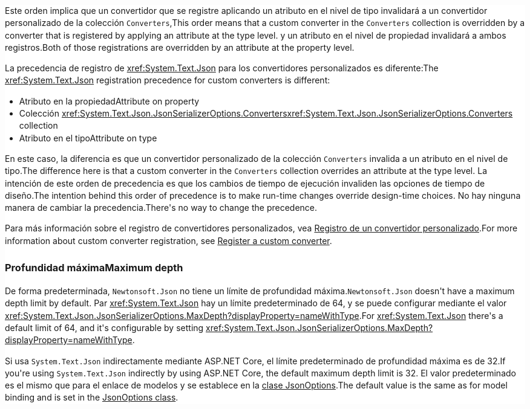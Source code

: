 <span data-ttu-id="7cf9f-318">Este orden implica que un convertidor que se registre aplicando un atributo en el nivel de tipo invalidará a un convertidor personalizado de la colección `Converters`,</span><span class="sxs-lookup"><span data-stu-id="7cf9f-318">This order means that a custom converter in the `Converters` collection is overridden by a converter that is registered by applying an attribute at the type level.</span></span> <span data-ttu-id="7cf9f-319">y un atributo en el nivel de propiedad invalidará a ambos registros.</span><span class="sxs-lookup"><span data-stu-id="7cf9f-319">Both of those registrations are overridden by an attribute at the property level.</span></span>

<span data-ttu-id="7cf9f-320">La precedencia de registro de <xref:System.Text.Json> para los convertidores personalizados es diferente:</span><span class="sxs-lookup"><span data-stu-id="7cf9f-320">The <xref:System.Text.Json> registration precedence for custom converters is different:</span></span>

* <span data-ttu-id="7cf9f-321">Atributo en la propiedad</span><span class="sxs-lookup"><span data-stu-id="7cf9f-321">Attribute on property</span></span>
* <span data-ttu-id="7cf9f-322">Colección <xref:System.Text.Json.JsonSerializerOptions.Converters></span><span class="sxs-lookup"><span data-stu-id="7cf9f-322"><xref:System.Text.Json.JsonSerializerOptions.Converters> collection</span></span>
* <span data-ttu-id="7cf9f-323">Atributo en el tipo</span><span class="sxs-lookup"><span data-stu-id="7cf9f-323">Attribute on type</span></span>

<span data-ttu-id="7cf9f-324">En este caso, la diferencia es que un convertidor personalizado de la colección `Converters` invalida a un atributo en el nivel de tipo.</span><span class="sxs-lookup"><span data-stu-id="7cf9f-324">The difference here is that a custom converter in the `Converters` collection overrides an attribute at the type level.</span></span> <span data-ttu-id="7cf9f-325">La intención de este orden de precedencia es que los cambios de tiempo de ejecución invaliden las opciones de tiempo de diseño.</span><span class="sxs-lookup"><span data-stu-id="7cf9f-325">The intention behind this order of precedence is to make run-time changes override design-time choices.</span></span> <span data-ttu-id="7cf9f-326">No hay ninguna manera de cambiar la precedencia.</span><span class="sxs-lookup"><span data-stu-id="7cf9f-326">There's no way to change the precedence.</span></span>

<span data-ttu-id="7cf9f-327">Para más información sobre el registro de convertidores personalizados, vea [Registro de un convertidor personalizado](system-text-json-converters-how-to.md#register-a-custom-converter).</span><span class="sxs-lookup"><span data-stu-id="7cf9f-327">For more information about custom converter registration, see [Register a custom converter](system-text-json-converters-how-to.md#register-a-custom-converter).</span></span>

### <a name="maximum-depth"></a><span data-ttu-id="7cf9f-328">Profundidad máxima</span><span class="sxs-lookup"><span data-stu-id="7cf9f-328">Maximum depth</span></span>

<span data-ttu-id="7cf9f-329">De forma predeterminada, `Newtonsoft.Json` no tiene un límite de profundidad máxima.</span><span class="sxs-lookup"><span data-stu-id="7cf9f-329">`Newtonsoft.Json` doesn't have a maximum depth limit by default.</span></span> <span data-ttu-id="7cf9f-330">Par <xref:System.Text.Json> hay un límite predeterminado de 64, y se puede configurar mediante el valor <xref:System.Text.Json.JsonSerializerOptions.MaxDepth?displayProperty=nameWithType>.</span><span class="sxs-lookup"><span data-stu-id="7cf9f-330">For <xref:System.Text.Json> there's a default limit  of 64, and it's configurable by setting <xref:System.Text.Json.JsonSerializerOptions.MaxDepth?displayProperty=nameWithType>.</span></span>

<span data-ttu-id="7cf9f-331">Si usa `System.Text.Json` indirectamente mediante ASP.NET Core, el límite predeterminado de profundidad máxima es de 32.</span><span class="sxs-lookup"><span data-stu-id="7cf9f-331">If you're using `System.Text.Json` indirectly by using ASP.NET Core, the default maximum depth limit is 32.</span></span> <span data-ttu-id="7cf9f-332">El valor predeterminado es el mismo que para el enlace de modelos y se establece en la [clase JsonOptions](https://github.com/dotnet/aspnetcore/blob/1f56888ea03f6a113587a6c4ac4d8b2ded326ffa/src/Mvc/Mvc.Core/src/JsonOptions.cs#L17-L20).</span><span class="sxs-lookup"><span data-stu-id="7cf9f-332">The default value is the same as for model binding and is set in the [JsonOptions class](https://github.com/dotnet/aspnetcore/blob/1f56888ea03f6a113587a6c4ac4d8b2ded326ffa/src/Mvc/Mvc.Core/src/JsonOptions.cs#L17-L20).</span></span>
